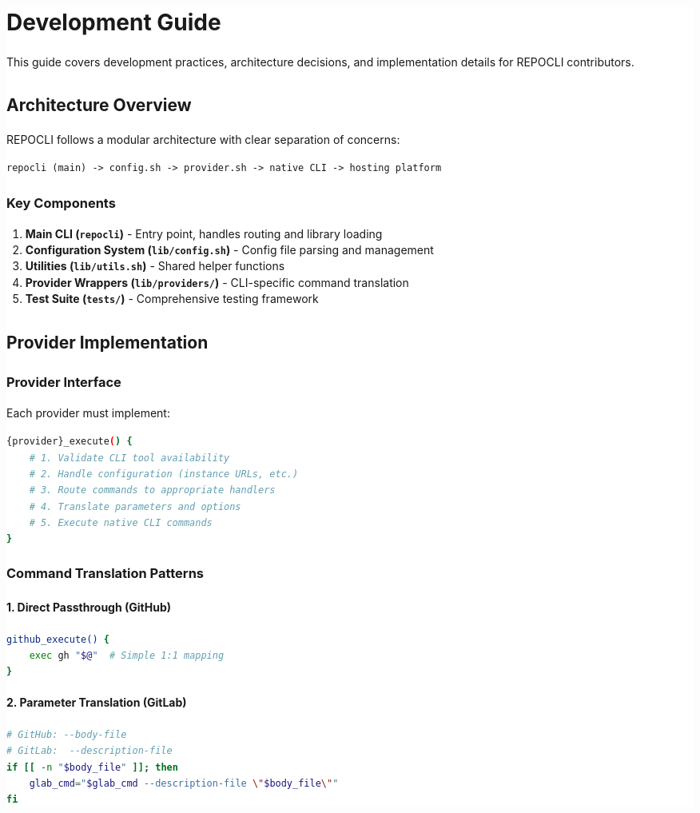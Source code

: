 # Development Guide

This guide covers development practices, architecture decisions, and implementation details for REPOCLI contributors.

## Architecture Overview

REPOCLI follows a modular architecture with clear separation of concerns:

```
repocli (main) -> config.sh -> provider.sh -> native CLI -> hosting platform
```

### Key Components

1. **Main CLI (`repocli`)** - Entry point, handles routing and library loading
2. **Configuration System (`lib/config.sh`)** - Config file parsing and management  
3. **Utilities (`lib/utils.sh`)** - Shared helper functions
4. **Provider Wrappers (`lib/providers/`)** - CLI-specific command translation
5. **Test Suite (`tests/`)** - Comprehensive testing framework

## Provider Implementation

### Provider Interface

Each provider must implement:

```bash
{provider}_execute() {
    # 1. Validate CLI tool availability
    # 2. Handle configuration (instance URLs, etc.)
    # 3. Route commands to appropriate handlers
    # 4. Translate parameters and options
    # 5. Execute native CLI commands
}
```

### Command Translation Patterns

#### 1. Direct Passthrough (GitHub)
```bash
github_execute() {
    exec gh "$@"  # Simple 1:1 mapping
}
```

#### 2. Parameter Translation (GitLab)
```bash
# GitHub: --body-file
# GitLab:  --description-file
if [[ -n "$body_file" ]]; then
    glab_cmd="$glab_cmd --description-file \"$body_file\""
fi
```
